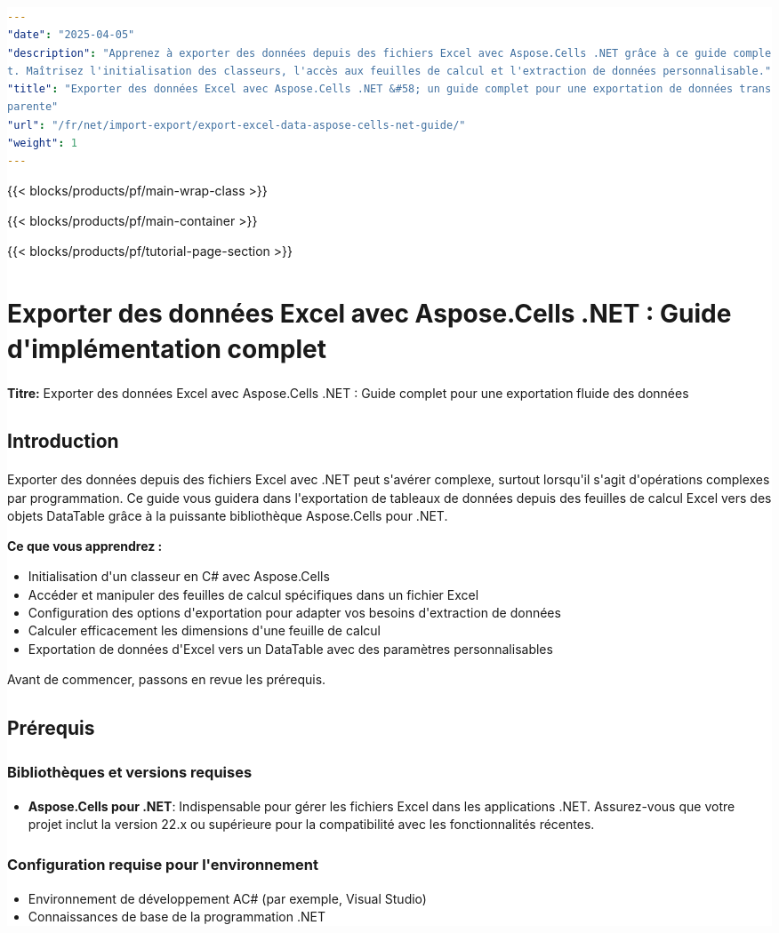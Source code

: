 ```yaml
---
"date": "2025-04-05"
"description": "Apprenez à exporter des données depuis des fichiers Excel avec Aspose.Cells .NET grâce à ce guide complet. Maîtrisez l'initialisation des classeurs, l'accès aux feuilles de calcul et l'extraction de données personnalisable."
"title": "Exporter des données Excel avec Aspose.Cells .NET &#58; un guide complet pour une exportation de données transparente"
"url": "/fr/net/import-export/export-excel-data-aspose-cells-net-guide/"
"weight": 1
---
```


{{< blocks/products/pf/main-wrap-class >}}

{{< blocks/products/pf/main-container >}}

{{< blocks/products/pf/tutorial-page-section >}}


# Exporter des données Excel avec Aspose.Cells .NET : Guide d'implémentation complet

**Titre:** Exporter des données Excel avec Aspose.Cells .NET : Guide complet pour une exportation fluide des données

## Introduction

Exporter des données depuis des fichiers Excel avec .NET peut s'avérer complexe, surtout lorsqu'il s'agit d'opérations complexes par programmation. Ce guide vous guidera dans l'exportation de tableaux de données depuis des feuilles de calcul Excel vers des objets DataTable grâce à la puissante bibliothèque Aspose.Cells pour .NET.

**Ce que vous apprendrez :**
- Initialisation d'un classeur en C# avec Aspose.Cells
- Accéder et manipuler des feuilles de calcul spécifiques dans un fichier Excel
- Configuration des options d'exportation pour adapter vos besoins d'extraction de données
- Calculer efficacement les dimensions d'une feuille de calcul
- Exportation de données d'Excel vers un DataTable avec des paramètres personnalisables

Avant de commencer, passons en revue les prérequis.

## Prérequis

### Bibliothèques et versions requises
- **Aspose.Cells pour .NET**: Indispensable pour gérer les fichiers Excel dans les applications .NET. Assurez-vous que votre projet inclut la version 22.x ou supérieure pour la compatibilité avec les fonctionnalités récentes.

### Configuration requise pour l'environnement
- Environnement de développement AC# (par exemple, Visual Studio)
- Connaissances de base de la programmation .NET
